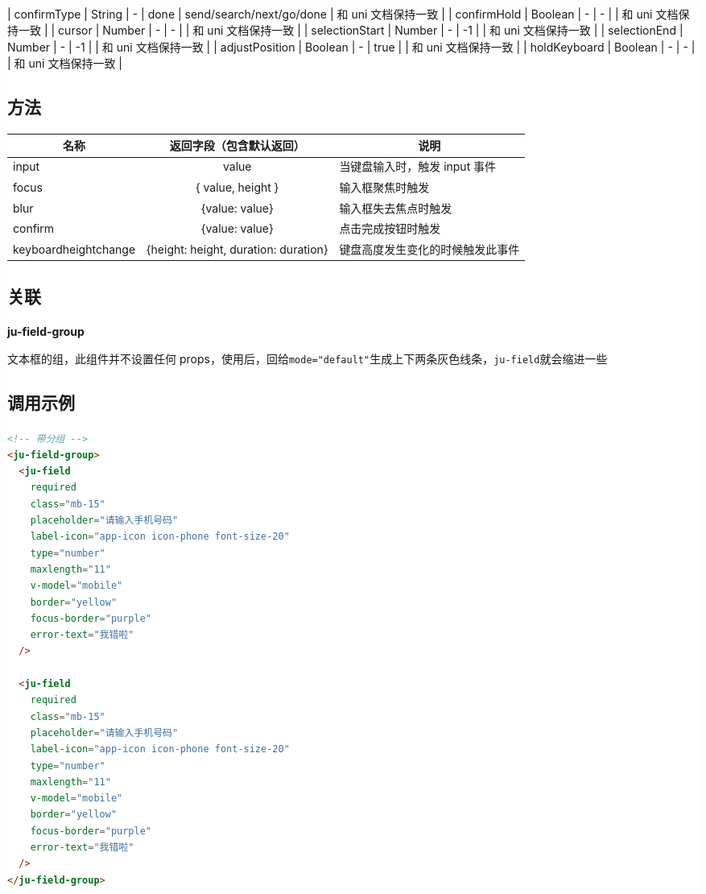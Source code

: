 |    confirmType    |      String      |  -   |        done         | send/search/next/go/done                                                      | 和 uni 文档保持一致                                                      |
|    confirmHold    |     Boolean      |  -   |          -          |                                                                               | 和 uni 文档保持一致                                                      |
|      cursor       |      Number      |  -   |          -          |                                                                               | 和 uni 文档保持一致                                                      |
|  selectionStart   |      Number      |  -   |         -1          |                                                                               | 和 uni 文档保持一致                                                      |
|   selectionEnd    |      Number      |  -   |         -1          |                                                                               | 和 uni 文档保持一致                                                      |
|  adjustPosition   |     Boolean      |  -   |        true         |                                                                               | 和 uni 文档保持一致                                                      |
|   holdKeyboard    |     Boolean      |  -   |          -          |                                                                               | 和 uni 文档保持一致                                                      |

## 方法

| 名称                 |       返回字段（包含默认返回）       | 说明                             |
| -------------------- | :----------------------------------: | -------------------------------- |
| input                |                value                 | 当键盘输入时，触发 input 事件    |
| focus                |          { value, height }           | 输入框聚焦时触发                 |
| blur                 |            {value: value}            | 输入框失去焦点时触发             |
| confirm              |            {value: value}            | 点击完成按钮时触发               |
| keyboardheightchange | {height: height, duration: duration} | 键盘高度发生变化的时候触发此事件 |

## 关联

**ju-field-group**

文本框的组，此组件并不设置任何 props，使用后，回给`mode="default"`生成上下两条灰色线条，`ju-field`就会缩进一些

## 调用示例

```html
<!-- 带分组 -->
<ju-field-group>
  <ju-field
    required
    class="mb-15"
    placeholder="请输入手机号码"
    label-icon="app-icon icon-phone font-size-20"
    type="number"
    maxlength="11"
    v-model="mobile"
    border="yellow"
    focus-border="purple"
    error-text="我错啦"
  />

  <ju-field
    required
    class="mb-15"
    placeholder="请输入手机号码"
    label-icon="app-icon icon-phone font-size-20"
    type="number"
    maxlength="11"
    v-model="mobile"
    border="yellow"
    focus-border="purple"
    error-text="我错啦"
  />
</ju-field-group>
```